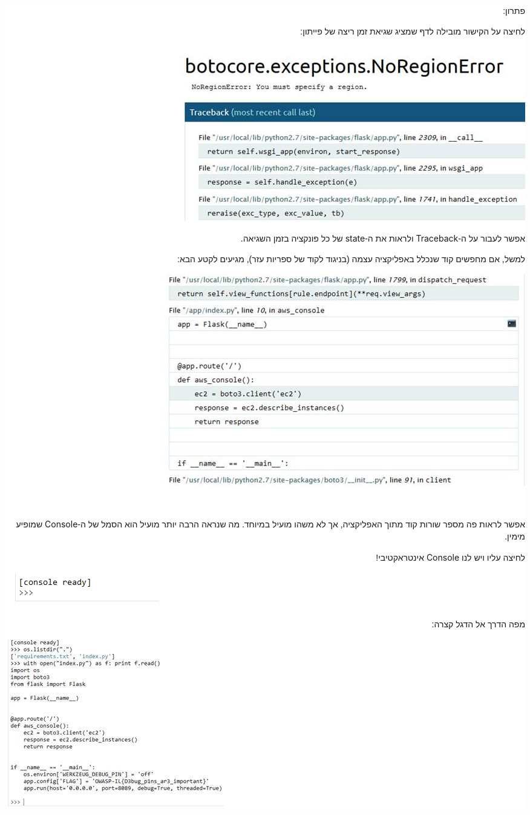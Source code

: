 <p class=MsoNormal dir=RTL style='text-align:right;direction:rtl;unicode-bidi:
embed'><span lang=HE style='font-family:"Arial",sans-serif'>פתרון:</span></p>

<p class=MsoNormal dir=RTL style='text-align:right;direction:rtl;unicode-bidi:
embed'><span lang=HE style='font-family:"Arial",sans-serif'>לחיצה על הקישור
מובילה לדף שמציג שגיאת זמן ריצה של פייתון:</span></p>

<p class=MsoNormal dir=RTL style='text-align:right;direction:rtl;unicode-bidi:
embed'><span lang=en-IL dir=LTR><img border=0 width=575 height=288
id="Picture 2" src="2018_OWASP-IL/images/image002.jpg"></span></p>

<p class=MsoNormal dir=RTL style='text-align:right;direction:rtl;unicode-bidi:
embed'><span lang=HE style='font-family:"Arial",sans-serif'>אפשר לעבור על ה-</span><span
lang=EN-US dir=LTR>Traceback</span><span dir=RTL></span><span lang=HE
style='font-family:"Arial",sans-serif'><span dir=RTL></span> ולראות את ה-</span><span
lang=EN-US dir=LTR>state</span><span dir=RTL></span><span lang=HE
style='font-family:"Arial",sans-serif'><span dir=RTL></span> של כל פונקציה בזמן
השגיאה.</span></p>

<p class=MsoNormal dir=RTL style='text-align:right;direction:rtl;unicode-bidi:
embed'><span lang=HE style='font-family:"Arial",sans-serif'>למשל, אם מחפשים קוד
שנכלל באפליקציה עצמה (בניגוד לקוד של ספריות עזר), מגיעים לקטע הבא:</span></p>

<p class=MsoNormal dir=RTL style='text-align:right;direction:rtl;unicode-bidi:
embed'><span lang=en-IL dir=LTR><img border=0 width=602 height=350
id="Picture 3" src="2018_OWASP-IL/images/image003.jpg"></span></p>

<p class=MsoNormal dir=RTL style='text-align:right;direction:rtl;unicode-bidi:
embed'><span lang=HE style='font-family:"Arial",sans-serif'>&nbsp;</span></p>

<p class=MsoNormal dir=RTL style='text-align:right;direction:rtl;unicode-bidi:
embed'><span lang=HE style='font-family:"Arial",sans-serif'>אפשר לראות פה מספר
שורות קוד מתוך האפליקציה, אך לא משהו מועיל במיוחד. מה שנראה הרבה יותר מועיל הוא
הסמל של ה-</span><span lang=EN-US dir=LTR>Console</span><span dir=RTL></span><span
lang=HE style='font-family:"Arial",sans-serif'><span dir=RTL></span> שמופיע
מימין.</span></p>

<p class=MsoNormal dir=RTL style='text-align:right;direction:rtl;unicode-bidi:
embed'><span lang=HE style='font-family:"Arial",sans-serif'>לחיצה עליו ויש לנו </span><span
lang=EN-US dir=LTR>Console</span><span dir=RTL></span><span lang=HE
style='font-family:"Arial",sans-serif'><span dir=RTL></span> אינטראקטיבי!</span></p>

<p class=MsoNormal align=right dir=RTL style='text-align:left;direction:rtl;
unicode-bidi:embed'><span lang=en-IL dir=LTR><img border=0 width=255 height=57
id="Picture 4" src="2018_OWASP-IL/images/image004.png"></span></p>

<p class=MsoNormal dir=RTL style='text-align:right;direction:rtl;unicode-bidi:
embed'><span lang=HE style='font-family:"Arial",sans-serif'>מפה הדרך אל הדגל
קצרה:</span></p>

<p class=MsoNormal align=right dir=RTL style='text-align:left;direction:rtl;
unicode-bidi:embed'><span lang=en-IL dir=LTR><img border=0 width=362
height=277 id="Picture 5" src="2018_OWASP-IL/images/image005.jpg"></span></p>
